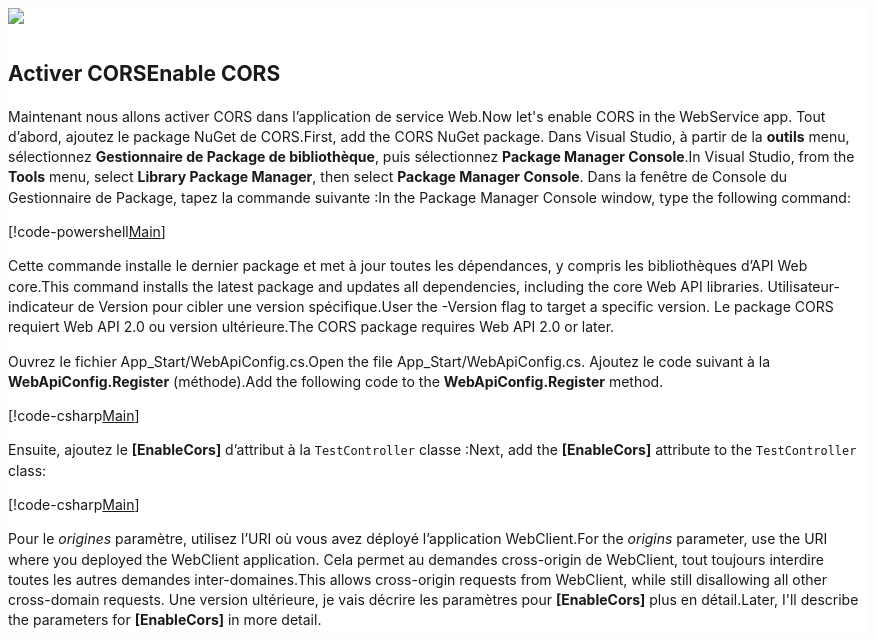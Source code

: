 
![](enabling-cross-origin-requests-in-web-api/_static/image8.png)

<a id="enable-cors"></a>
## <a name="enable-cors"></a><span data-ttu-id="5b65f-155">Activer CORS</span><span class="sxs-lookup"><span data-stu-id="5b65f-155">Enable CORS</span></span>

<span data-ttu-id="5b65f-156">Maintenant nous allons activer CORS dans l’application de service Web.</span><span class="sxs-lookup"><span data-stu-id="5b65f-156">Now let's enable CORS in the WebService app.</span></span> <span data-ttu-id="5b65f-157">Tout d’abord, ajoutez le package NuGet de CORS.</span><span class="sxs-lookup"><span data-stu-id="5b65f-157">First, add the CORS NuGet package.</span></span> <span data-ttu-id="5b65f-158">Dans Visual Studio, à partir de la **outils** menu, sélectionnez **Gestionnaire de Package de bibliothèque**, puis sélectionnez **Package Manager Console**.</span><span class="sxs-lookup"><span data-stu-id="5b65f-158">In Visual Studio, from the **Tools** menu, select **Library Package Manager**, then select **Package Manager Console**.</span></span> <span data-ttu-id="5b65f-159">Dans la fenêtre de Console du Gestionnaire de Package, tapez la commande suivante :</span><span class="sxs-lookup"><span data-stu-id="5b65f-159">In the Package Manager Console window, type the following command:</span></span>

[!code-powershell[Main](enabling-cross-origin-requests-in-web-api/samples/sample3.ps1)]

<span data-ttu-id="5b65f-160">Cette commande installe le dernier package et met à jour toutes les dépendances, y compris les bibliothèques d’API Web core.</span><span class="sxs-lookup"><span data-stu-id="5b65f-160">This command installs the latest package and updates all dependencies, including the core Web API libraries.</span></span> <span data-ttu-id="5b65f-161">Utilisateur-indicateur de Version pour cibler une version spécifique.</span><span class="sxs-lookup"><span data-stu-id="5b65f-161">User the -Version flag to target a specific version.</span></span> <span data-ttu-id="5b65f-162">Le package CORS requiert Web API 2.0 ou version ultérieure.</span><span class="sxs-lookup"><span data-stu-id="5b65f-162">The CORS package requires Web API 2.0 or later.</span></span>

<span data-ttu-id="5b65f-163">Ouvrez le fichier App\_Start/WebApiConfig.cs.</span><span class="sxs-lookup"><span data-stu-id="5b65f-163">Open the file App\_Start/WebApiConfig.cs.</span></span> <span data-ttu-id="5b65f-164">Ajoutez le code suivant à la **WebApiConfig.Register** (méthode).</span><span class="sxs-lookup"><span data-stu-id="5b65f-164">Add the following code to the **WebApiConfig.Register** method.</span></span>

[!code-csharp[Main](enabling-cross-origin-requests-in-web-api/samples/sample4.cs?highlight=9)]

<span data-ttu-id="5b65f-165">Ensuite, ajoutez le **[EnableCors]** d’attribut à la `TestController` classe :</span><span class="sxs-lookup"><span data-stu-id="5b65f-165">Next, add the **[EnableCors]** attribute to the `TestController` class:</span></span>

[!code-csharp[Main](enabling-cross-origin-requests-in-web-api/samples/sample5.cs?highlight=3,7)]

<span data-ttu-id="5b65f-166">Pour le *origines* paramètre, utilisez l’URI où vous avez déployé l’application WebClient.</span><span class="sxs-lookup"><span data-stu-id="5b65f-166">For the *origins* parameter, use the URI where you deployed the WebClient application.</span></span> <span data-ttu-id="5b65f-167">Cela permet au demandes cross-origin de WebClient, tout toujours interdire toutes les autres demandes inter-domaines.</span><span class="sxs-lookup"><span data-stu-id="5b65f-167">This allows cross-origin requests from WebClient, while still disallowing all other cross-domain requests.</span></span> <span data-ttu-id="5b65f-168">Une version ultérieure, je vais décrire les paramètres pour **[EnableCors]** plus en détail.</span><span class="sxs-lookup"><span data-stu-id="5b65f-168">Later, I'll describe the parameters for **[EnableCors]** in more detail.</span></span>
